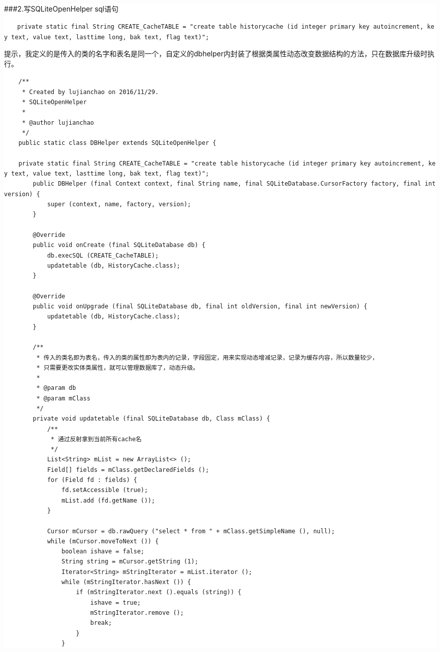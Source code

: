 ###2.写SQLiteOpenHelper
	sql语句
	
	　  private static final String CREATE_CacheTABLE = "create table historycache (id integer primary key autoincrement, key text, value text, lasttime long, bak text, flag text)";
 
提示，我定义的是传入的类的名字和表名是同一个，自定义的dbhelper内封装了根据类属性动态改变数据结构的方法，只在数据库升级时执行。
```
    /**
     * Created by lujianchao on 2016/11/29.
     * SQLiteOpenHelper
     *
     * @author lujianchao
     */
    public static class DBHelper extends SQLiteOpenHelper {
    
    private static final String CREATE_CacheTABLE = "create table historycache (id integer primary key autoincrement, key text, value text, lasttime long, bak text, flag text)";
        public DBHelper (final Context context, final String name, final SQLiteDatabase.CursorFactory factory, final int version) {
            super (context, name, factory, version);
        }

        @Override
        public void onCreate (final SQLiteDatabase db) {
            db.execSQL (CREATE_CacheTABLE);
            updatetable (db, HistoryCache.class);
        }

        @Override
        public void onUpgrade (final SQLiteDatabase db, final int oldVersion, final int newVersion) {
            updatetable (db, HistoryCache.class);
        }

        /**
         * 传入的类名即为表名，传入的类的属性即为表内的记录，字段固定，用来实现动态增减记录，记录为缓存内容，所以数量较少，
         * 只需要更改实体类属性，就可以管理数据库了，动态升级。
         *
         * @param db
         * @param mClass
         */
        private void updatetable (final SQLiteDatabase db, Class mClass) {
            /**
             * 通过反射拿到当前所有cache名
             */
            List<String> mList = new ArrayList<> ();
            Field[] fields = mClass.getDeclaredFields ();
            for (Field fd : fields) {
                fd.setAccessible (true);
                mList.add (fd.getName ());
            }

            Cursor mCursor = db.rawQuery ("select * from " + mClass.getSimpleName (), null);
            while (mCursor.moveToNext ()) {
                boolean ishave = false;
                String string = mCursor.getString (1);
                Iterator<String> mStringIterator = mList.iterator ();
                while (mStringIterator.hasNext ()) {
                    if (mStringIterator.next ().equals (string)) {
                        ishave = true;
                        mStringIterator.remove ();
                        break;
                    }
                }
```